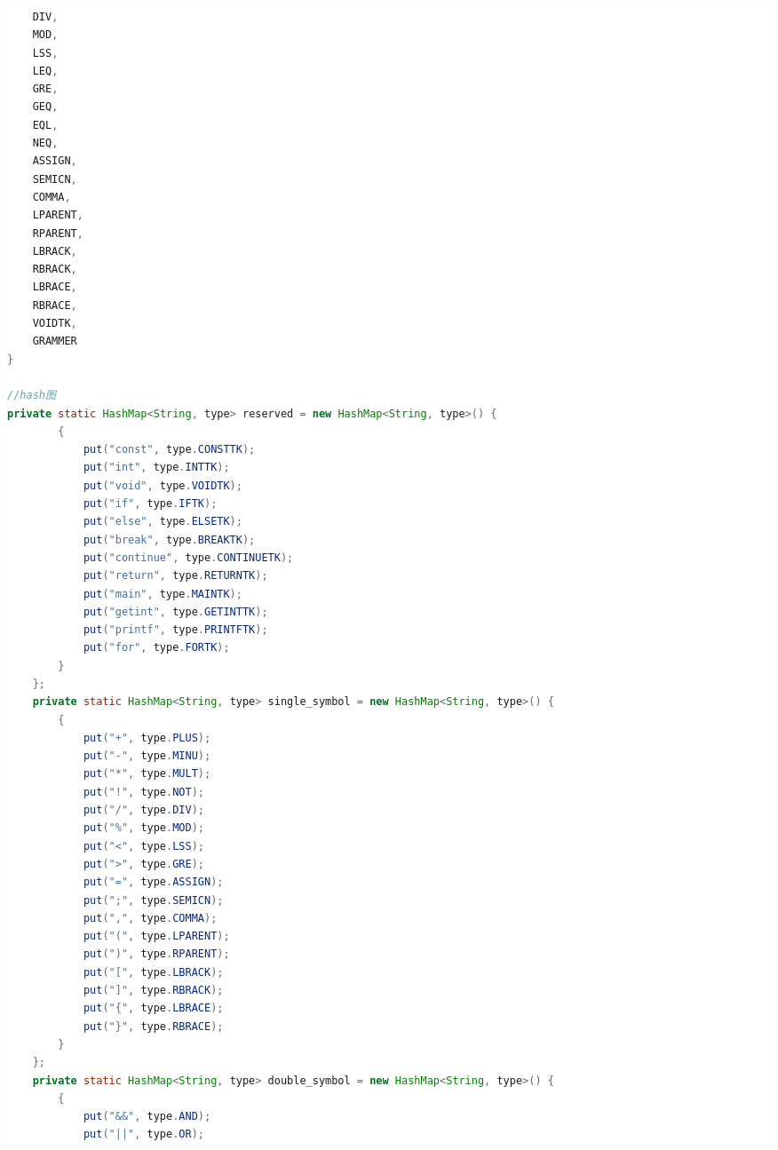 ```java
    DIV,
    MOD,
    LSS,
    LEQ,
    GRE,
    GEQ,
    EQL,
    NEQ,
    ASSIGN,
    SEMICN,
    COMMA,
    LPARENT,
    RPARENT,
    LBRACK,
    RBRACK,
    LBRACE,
    RBRACE,
    VOIDTK,
    GRAMMER
}

//hash图
private static HashMap<String, type> reserved = new HashMap<String, type>() {
        {
            put("const", type.CONSTTK);
            put("int", type.INTTK);
            put("void", type.VOIDTK);
            put("if", type.IFTK);
            put("else", type.ELSETK);
            put("break", type.BREAKTK);
            put("continue", type.CONTINUETK);
            put("return", type.RETURNTK);
            put("main", type.MAINTK);
            put("getint", type.GETINTTK);
            put("printf", type.PRINTFTK);
            put("for", type.FORTK);
        }
    };
    private static HashMap<String, type> single_symbol = new HashMap<String, type>() {
        {
            put("+", type.PLUS);
            put("-", type.MINU);
            put("*", type.MULT);
            put("!", type.NOT);
            put("/", type.DIV);
            put("%", type.MOD);
            put("<", type.LSS);
            put(">", type.GRE);
            put("=", type.ASSIGN);
            put(";", type.SEMICN);
            put(",", type.COMMA);
            put("(", type.LPARENT);
            put(")", type.RPARENT);
            put("[", type.LBRACK);
            put("]", type.RBRACK);
            put("{", type.LBRACE);
            put("}", type.RBRACE);
        }
    };
    private static HashMap<String, type> double_symbol = new HashMap<String, type>() {
        {
            put("&&", type.AND);
            put("||", type.OR);
```